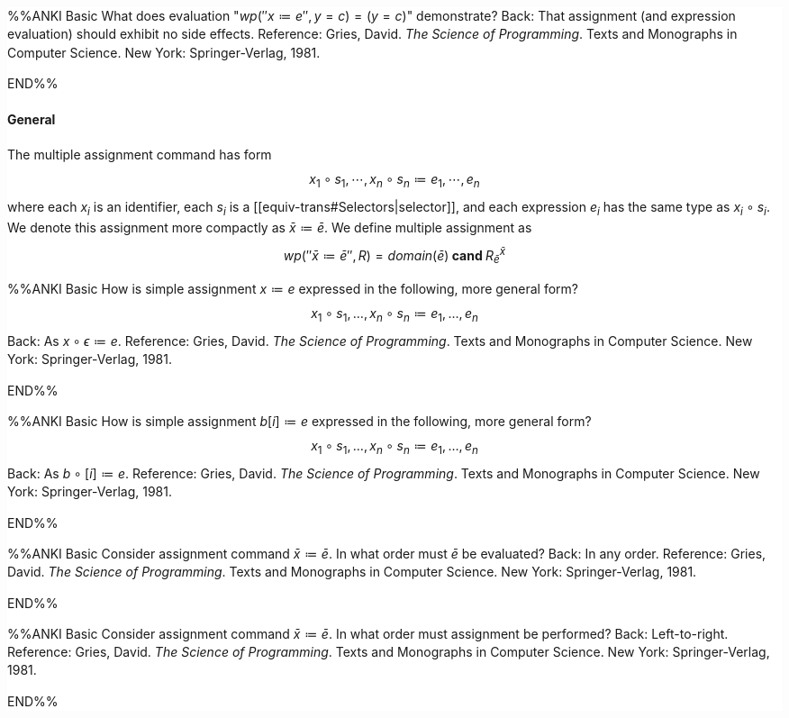 %%ANKI
Basic
What does evaluation "$wp(''x \coloneqq e'', y = c) = (y = c)$" demonstrate?
Back: That assignment (and expression evaluation) should exhibit no side effects.
Reference: Gries, David. *The Science of Programming*. Texts and Monographs in Computer Science. New York: Springer-Verlag, 1981.

END%%

#### General

The multiple assignment command has form $$x_1 \circ s_1, \cdots, x_n \circ s_n \coloneqq e_1, \cdots, e_n$$
where each $x_i$ is an identifier, each $s_i$ is a [[equiv-trans#Selectors|selector]], and each expression $e_i$ has the same type as $x_i \circ s_i$. We denote this assignment more compactly as $\bar{x} \coloneqq \bar{e}$. We define multiple assignment as $$wp(''\bar{x} \coloneqq \bar{e}'', R) = domain(\bar{e}) \textbf{ cand } R_{\bar{e}}^\bar{x}$$

%%ANKI
Basic
How is simple assignment $x \coloneqq e$ expressed in the following, more general form? $$x_1 \circ s_1, \ldots, x_n \circ s_n \coloneqq e_1, \ldots, e_n$$
Back: As $x \circ \epsilon \coloneqq e$.
Reference: Gries, David. *The Science of Programming*. Texts and Monographs in Computer Science. New York: Springer-Verlag, 1981.

END%%

%%ANKI
Basic
How is simple assignment $b[i] \coloneqq e$ expressed in the following, more general form? $$x_1 \circ s_1, \ldots, x_n \circ s_n \coloneqq e_1, \ldots, e_n$$
Back: As $b \circ [i] \coloneqq e$.
Reference: Gries, David. *The Science of Programming*. Texts and Monographs in Computer Science. New York: Springer-Verlag, 1981.

END%%

%%ANKI
Basic
Consider assignment command $\bar{x} \coloneqq \bar{e}$. In what order must $\bar{e}$ be evaluated?
Back: In any order.
Reference: Gries, David. *The Science of Programming*. Texts and Monographs in Computer Science. New York: Springer-Verlag, 1981.

END%%

%%ANKI
Basic
Consider assignment command $\bar{x} \coloneqq \bar{e}$. In what order must assignment be performed?
Back: Left-to-right.
Reference: Gries, David. *The Science of Programming*. Texts and Monographs in Computer Science. New York: Springer-Verlag, 1981.

END%%
